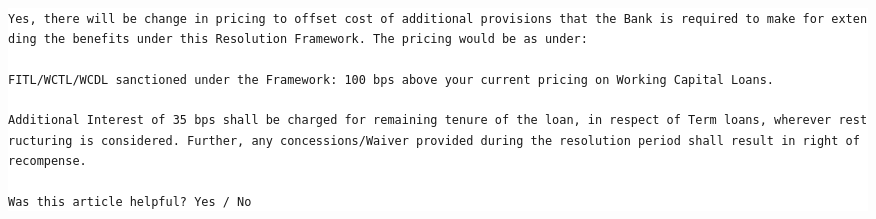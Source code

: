     Yes, there will be change in pricing to offset cost of additional provisions that the Bank is required to make for extending the benefits under this Resolution Framework. The pricing would be as under:
    
    FITL/WCTL/WCDL sanctioned under the Framework: 100 bps above your current pricing on Working Capital Loans.
    
    Additional Interest of 35 bps shall be charged for remaining tenure of the loan, in respect of Term loans, wherever restructuring is considered. Further, any concessions/Waiver provided during the resolution period shall result in right of recompense.
    
    Was this article helpful? Yes / No